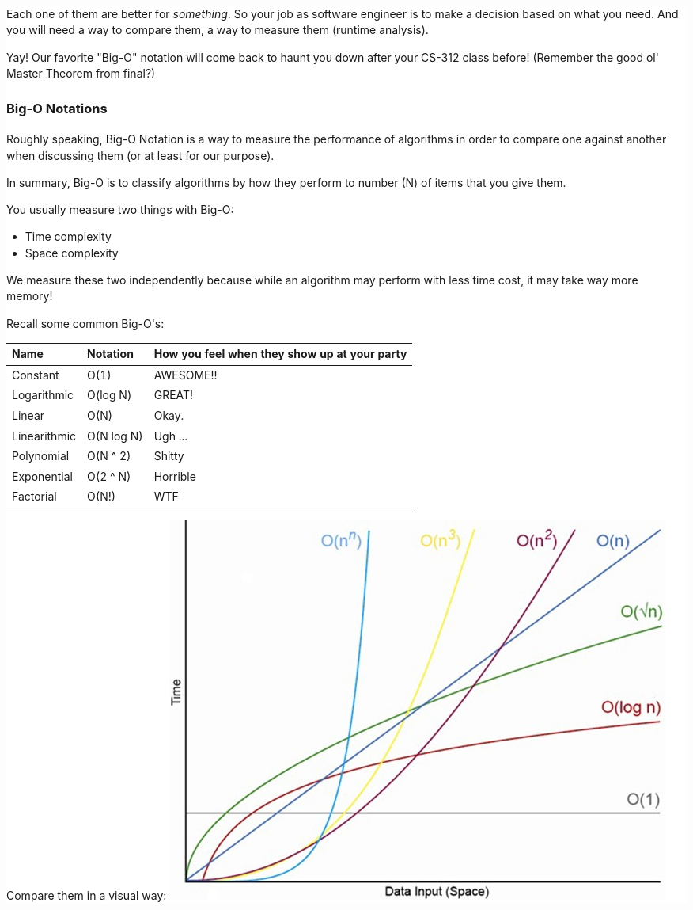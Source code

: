 Each one of them are better for *something*. So your job as software engineer is
to make a decision based on what you need. And you will need a way to compare them,
a way to measure them (runtime analysis).

Yay! Our favorite "Big-O" notation will come back to haunt you down after your
CS-312 class before! (Remember the good ol' Master Theorem from final?)

### Big-O Notations

Roughly speaking, Big-O Notation is a way to measure the performance of algorithms
in order to compare one against another when discussing them (or at least for
our purpose).

In summary, Big-O is to classify algorithms by how they perform to number (N)
of items that you give them.

You usually measure two things with Big-O:

* Time complexity
* Space complexity

We measure these two independently because while an algorithm may perform with
less time cost, it may take way more memory!

Recall some common Big-O's:

| Name | Notation | How you feel when they show up at your party |
| :-- | :-- | :-- |
| Constant | O(1) | AWESOME!! |
| Logarithmic | O(log N) | GREAT! |
| Linear | O(N) | Okay. |
| Linearithmic | O(N log N) | Ugh ... |
| Polynomial | O(N ^ 2) | Shitty |
| Exponential | O(2 ^ N) | Horrible |
| Factorial | O(N!) | WTF |

Compare them in a visual way:
![Big o notation in a graph](imgs/big-o-graph.jpg)